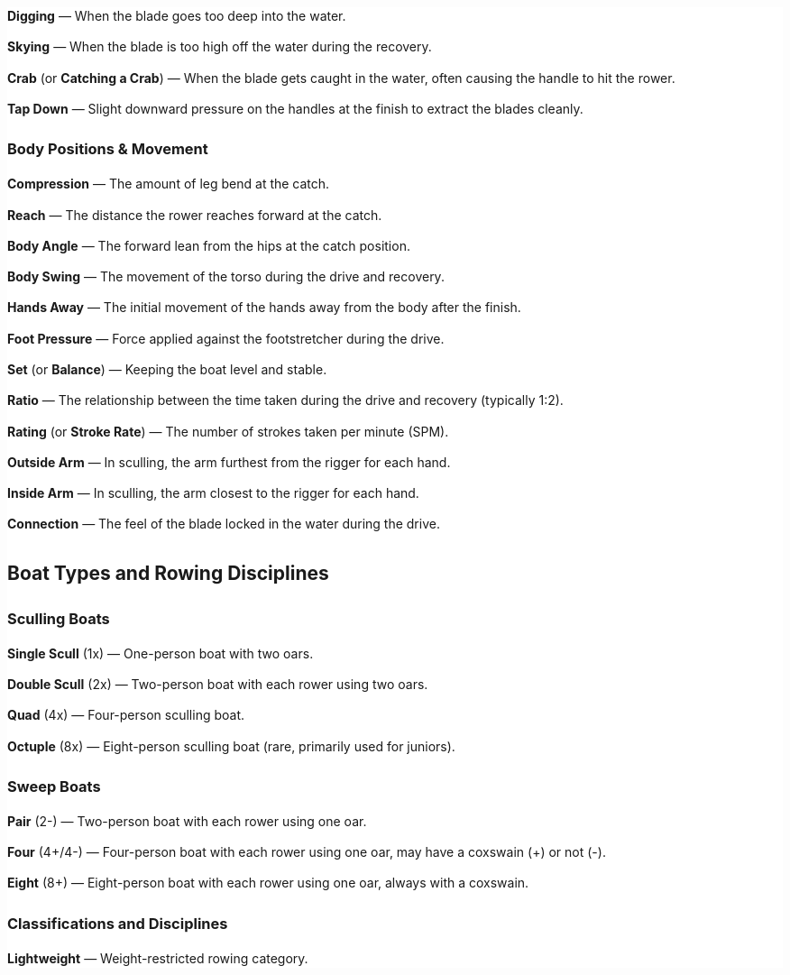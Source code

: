 **Digging** — When the blade goes too deep into the water.

**Skying** — When the blade is too high off the water during the recovery.

**Crab** (or **Catching a Crab**) — When the blade gets caught in the water, often causing the handle to hit the rower.

**Tap Down** — Slight downward pressure on the handles at the finish to extract the blades cleanly.

### Body Positions & Movement

**Compression** — The amount of leg bend at the catch.

**Reach** — The distance the rower reaches forward at the catch.

**Body Angle** — The forward lean from the hips at the catch position.

**Body Swing** — The movement of the torso during the drive and recovery.

**Hands Away** — The initial movement of the hands away from the body after the finish.

**Foot Pressure** — Force applied against the footstretcher during the drive.

**Set** (or **Balance**) — Keeping the boat level and stable.

**Ratio** — The relationship between the time taken during the drive and recovery (typically 1:2).

**Rating** (or **Stroke Rate**) — The number of strokes taken per minute (SPM).

**Outside Arm** — In sculling, the arm furthest from the rigger for each hand.

**Inside Arm** — In sculling, the arm closest to the rigger for each hand.

**Connection** — The feel of the blade locked in the water during the drive.

## Boat Types and Rowing Disciplines

### Sculling Boats

**Single Scull** (1x) — One-person boat with two oars.

**Double Scull** (2x) — Two-person boat with each rower using two oars.

**Quad** (4x) — Four-person sculling boat.

**Octuple** (8x) — Eight-person sculling boat (rare, primarily used for juniors).

### Sweep Boats

**Pair** (2-) — Two-person boat with each rower using one oar.

**Four** (4+/4-) — Four-person boat with each rower using one oar, may have a coxswain (+) or not (-).

**Eight** (8+) — Eight-person boat with each rower using one oar, always with a coxswain.

### Classifications and Disciplines

**Lightweight** — Weight-restricted rowing category.
